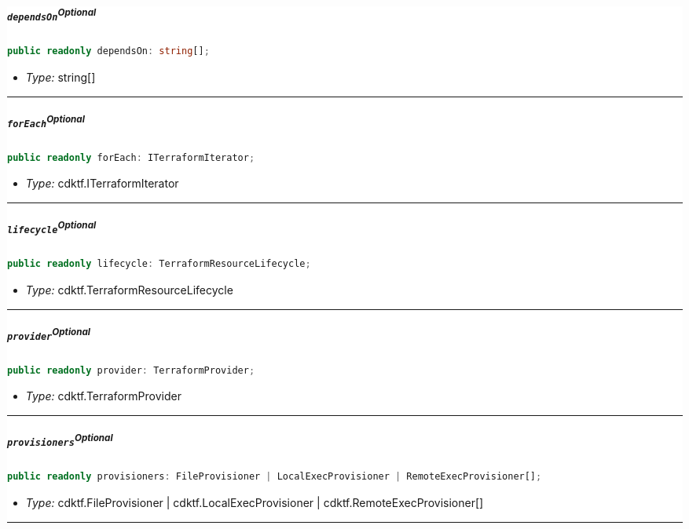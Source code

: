 ##### `dependsOn`<sup>Optional</sup> <a name="dependsOn" id="@cdktf/aws-cdk.iotCertificate.IotCertificate.property.dependsOn"></a>

```typescript
public readonly dependsOn: string[];
```

- *Type:* string[]

---

##### `forEach`<sup>Optional</sup> <a name="forEach" id="@cdktf/aws-cdk.iotCertificate.IotCertificate.property.forEach"></a>

```typescript
public readonly forEach: ITerraformIterator;
```

- *Type:* cdktf.ITerraformIterator

---

##### `lifecycle`<sup>Optional</sup> <a name="lifecycle" id="@cdktf/aws-cdk.iotCertificate.IotCertificate.property.lifecycle"></a>

```typescript
public readonly lifecycle: TerraformResourceLifecycle;
```

- *Type:* cdktf.TerraformResourceLifecycle

---

##### `provider`<sup>Optional</sup> <a name="provider" id="@cdktf/aws-cdk.iotCertificate.IotCertificate.property.provider"></a>

```typescript
public readonly provider: TerraformProvider;
```

- *Type:* cdktf.TerraformProvider

---

##### `provisioners`<sup>Optional</sup> <a name="provisioners" id="@cdktf/aws-cdk.iotCertificate.IotCertificate.property.provisioners"></a>

```typescript
public readonly provisioners: FileProvisioner | LocalExecProvisioner | RemoteExecProvisioner[];
```

- *Type:* cdktf.FileProvisioner | cdktf.LocalExecProvisioner | cdktf.RemoteExecProvisioner[]

---
